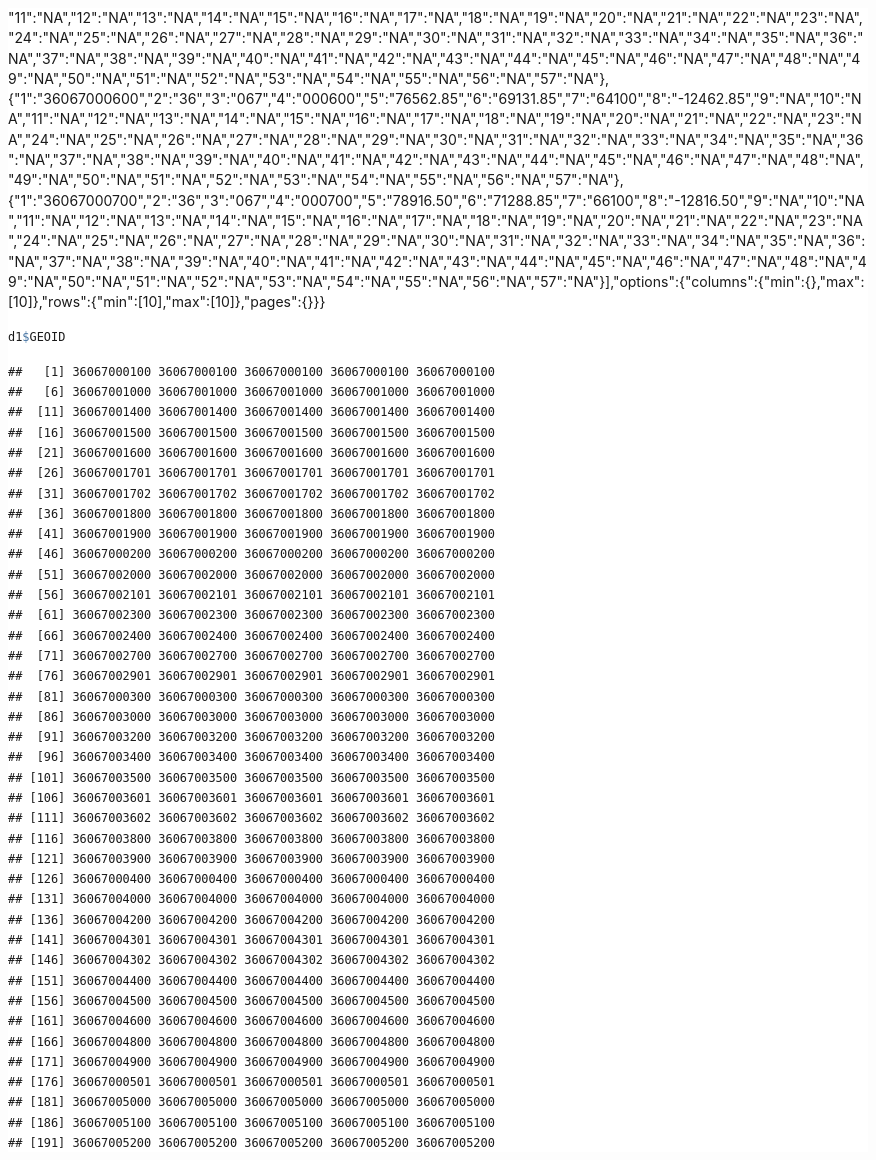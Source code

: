 "11":"NA","12":"NA","13":"NA","14":"NA","15":"NA","16":"NA","17":"NA","18":"NA","19":"NA","20":"NA","21":"NA","22":"NA","23":"NA","24":"NA","25":"NA","26":"NA","27":"NA","28":"NA","29":"NA","30":"NA","31":"NA","32":"NA","33":"NA","34":"NA","35":"NA","36":"NA","37":"NA","38":"NA","39":"NA","40":"NA","41":"NA","42":"NA","43":"NA","44":"NA","45":"NA","46":"NA","47":"NA","48":"NA","49":"NA","50":"NA","51":"NA","52":"NA","53":"NA","54":"NA","55":"NA","56":"NA","57":"NA"},{"1":"36067000600","2":"36","3":"067","4":"000600","5":"76562.85","6":"69131.85","7":"64100","8":"-12462.85","9":"NA","10":"NA","11":"NA","12":"NA","13":"NA","14":"NA","15":"NA","16":"NA","17":"NA","18":"NA","19":"NA","20":"NA","21":"NA","22":"NA","23":"NA","24":"NA","25":"NA","26":"NA","27":"NA","28":"NA","29":"NA","30":"NA","31":"NA","32":"NA","33":"NA","34":"NA","35":"NA","36":"NA","37":"NA","38":"NA","39":"NA","40":"NA","41":"NA","42":"NA","43":"NA","44":"NA","45":"NA","46":"NA","47":"NA","48":"NA","49":"NA","50":"NA","51":"NA","52":"NA","53":"NA","54":"NA","55":"NA","56":"NA","57":"NA"},{"1":"36067000700","2":"36","3":"067","4":"000700","5":"78916.50","6":"71288.85","7":"66100","8":"-12816.50","9":"NA","10":"NA","11":"NA","12":"NA","13":"NA","14":"NA","15":"NA","16":"NA","17":"NA","18":"NA","19":"NA","20":"NA","21":"NA","22":"NA","23":"NA","24":"NA","25":"NA","26":"NA","27":"NA","28":"NA","29":"NA","30":"NA","31":"NA","32":"NA","33":"NA","34":"NA","35":"NA","36":"NA","37":"NA","38":"NA","39":"NA","40":"NA","41":"NA","42":"NA","43":"NA","44":"NA","45":"NA","46":"NA","47":"NA","48":"NA","49":"NA","50":"NA","51":"NA","52":"NA","53":"NA","54":"NA","55":"NA","56":"NA","57":"NA"}],"options":{"columns":{"min":{},"max":[10]},"rows":{"min":[10],"max":[10]},"pages":{}}}
  </script>
</div>

```r
d1$GEOID
```

```
##   [1] 36067000100 36067000100 36067000100 36067000100 36067000100
##   [6] 36067001000 36067001000 36067001000 36067001000 36067001000
##  [11] 36067001400 36067001400 36067001400 36067001400 36067001400
##  [16] 36067001500 36067001500 36067001500 36067001500 36067001500
##  [21] 36067001600 36067001600 36067001600 36067001600 36067001600
##  [26] 36067001701 36067001701 36067001701 36067001701 36067001701
##  [31] 36067001702 36067001702 36067001702 36067001702 36067001702
##  [36] 36067001800 36067001800 36067001800 36067001800 36067001800
##  [41] 36067001900 36067001900 36067001900 36067001900 36067001900
##  [46] 36067000200 36067000200 36067000200 36067000200 36067000200
##  [51] 36067002000 36067002000 36067002000 36067002000 36067002000
##  [56] 36067002101 36067002101 36067002101 36067002101 36067002101
##  [61] 36067002300 36067002300 36067002300 36067002300 36067002300
##  [66] 36067002400 36067002400 36067002400 36067002400 36067002400
##  [71] 36067002700 36067002700 36067002700 36067002700 36067002700
##  [76] 36067002901 36067002901 36067002901 36067002901 36067002901
##  [81] 36067000300 36067000300 36067000300 36067000300 36067000300
##  [86] 36067003000 36067003000 36067003000 36067003000 36067003000
##  [91] 36067003200 36067003200 36067003200 36067003200 36067003200
##  [96] 36067003400 36067003400 36067003400 36067003400 36067003400
## [101] 36067003500 36067003500 36067003500 36067003500 36067003500
## [106] 36067003601 36067003601 36067003601 36067003601 36067003601
## [111] 36067003602 36067003602 36067003602 36067003602 36067003602
## [116] 36067003800 36067003800 36067003800 36067003800 36067003800
## [121] 36067003900 36067003900 36067003900 36067003900 36067003900
## [126] 36067000400 36067000400 36067000400 36067000400 36067000400
## [131] 36067004000 36067004000 36067004000 36067004000 36067004000
## [136] 36067004200 36067004200 36067004200 36067004200 36067004200
## [141] 36067004301 36067004301 36067004301 36067004301 36067004301
## [146] 36067004302 36067004302 36067004302 36067004302 36067004302
## [151] 36067004400 36067004400 36067004400 36067004400 36067004400
## [156] 36067004500 36067004500 36067004500 36067004500 36067004500
## [161] 36067004600 36067004600 36067004600 36067004600 36067004600
## [166] 36067004800 36067004800 36067004800 36067004800 36067004800
## [171] 36067004900 36067004900 36067004900 36067004900 36067004900
## [176] 36067000501 36067000501 36067000501 36067000501 36067000501
## [181] 36067005000 36067005000 36067005000 36067005000 36067005000
## [186] 36067005100 36067005100 36067005100 36067005100 36067005100
## [191] 36067005200 36067005200 36067005200 36067005200 36067005200
```